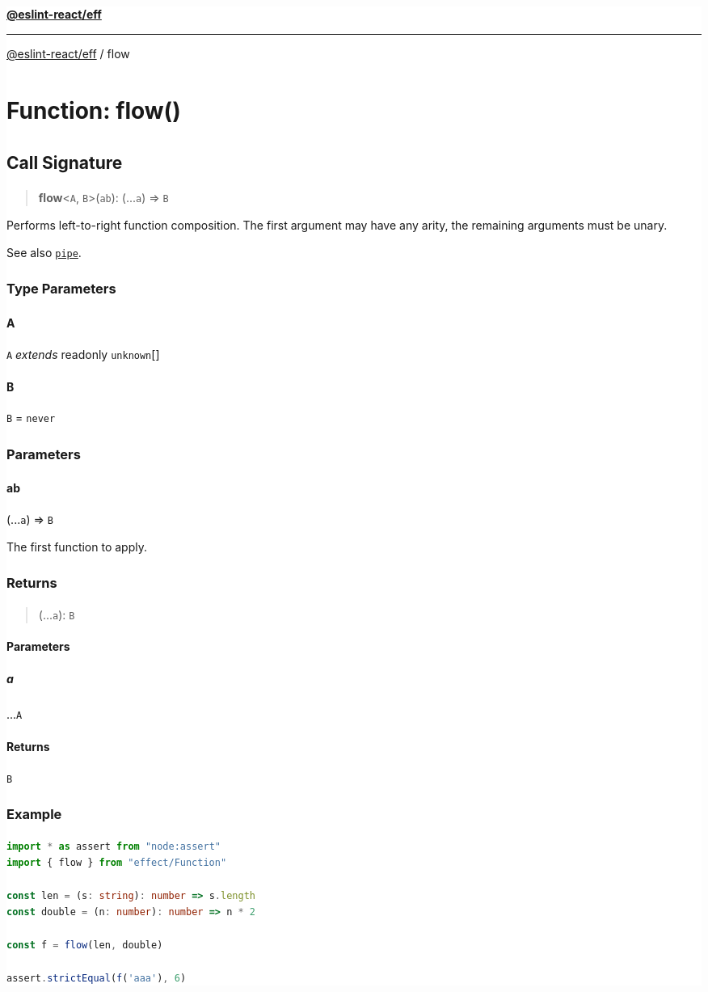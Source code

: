 [**@eslint-react/eff**](../README.md)

***

[@eslint-react/eff](../README.md) / flow

# Function: flow()

## Call Signature

> **flow**\<`A`, `B`\>(`ab`): (...`a`) => `B`

Performs left-to-right function composition. The first argument may have any arity, the remaining arguments must be unary.

See also [`pipe`](#pipe).

### Type Parameters

#### A

`A` *extends* readonly `unknown`[]

#### B

`B` = `never`

### Parameters

#### ab

(...`a`) => `B`

The first function to apply.

### Returns

> (...`a`): `B`

#### Parameters

##### a

...`A`

#### Returns

`B`

### Example

```ts
import * as assert from "node:assert"
import { flow } from "effect/Function"

const len = (s: string): number => s.length
const double = (n: number): number => n * 2

const f = flow(len, double)

assert.strictEqual(f('aaa'), 6)
```
